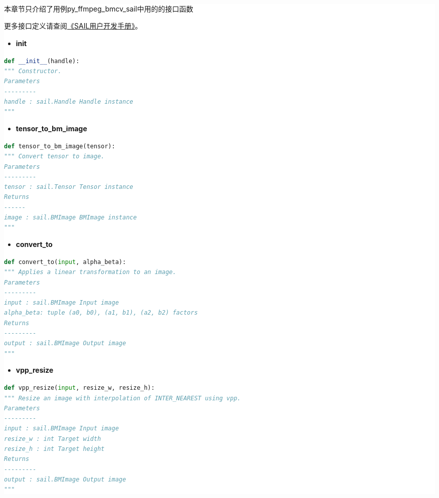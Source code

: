 本章节只介绍了用例py\_ffmpeg\_bmcv\_sail中用的的接口函数

更多接口定义请查阅[《SAIL用户开发手册》](https://doc.sophgo.com/docs/2.7.0/docs\_latest\_release/sophon-inference/html/index.html)。

* **init**

```python
def __init__(handle): 
""" Constructor.
Parameters 
---------
handle : sail.Handle Handle instance 
"""
```

* **tensor\_to\_bm\_image**

```python
def tensor_to_bm_image(tensor): 
""" Convert tensor to image.
Parameters 
---------
tensor : sail.Tensor Tensor instance
Returns 
------
image : sail.BMImage BMImage instance 
"""
```

* **convert\_to**

```python
def convert_to(input, alpha_beta): 
""" Applies a linear transformation to an image.
Parameters
---------
input : sail.BMImage Input image 
alpha_beta: tuple (a0, b0), (a1, b1), (a2, b2) factors
Returns 
---------
output : sail.BMImage Output image 
"""
```

* **vpp\_resize**

```python
def vpp_resize(input, resize_w, resize_h): 
""" Resize an image with interpolation of INTER_NEAREST using vpp.
Parameters 
---------
input : sail.BMImage Input image 
resize_w : int Target width 
resize_h : int Target height
Returns 
---------
output : sail.BMImage Output image 
"""
```
